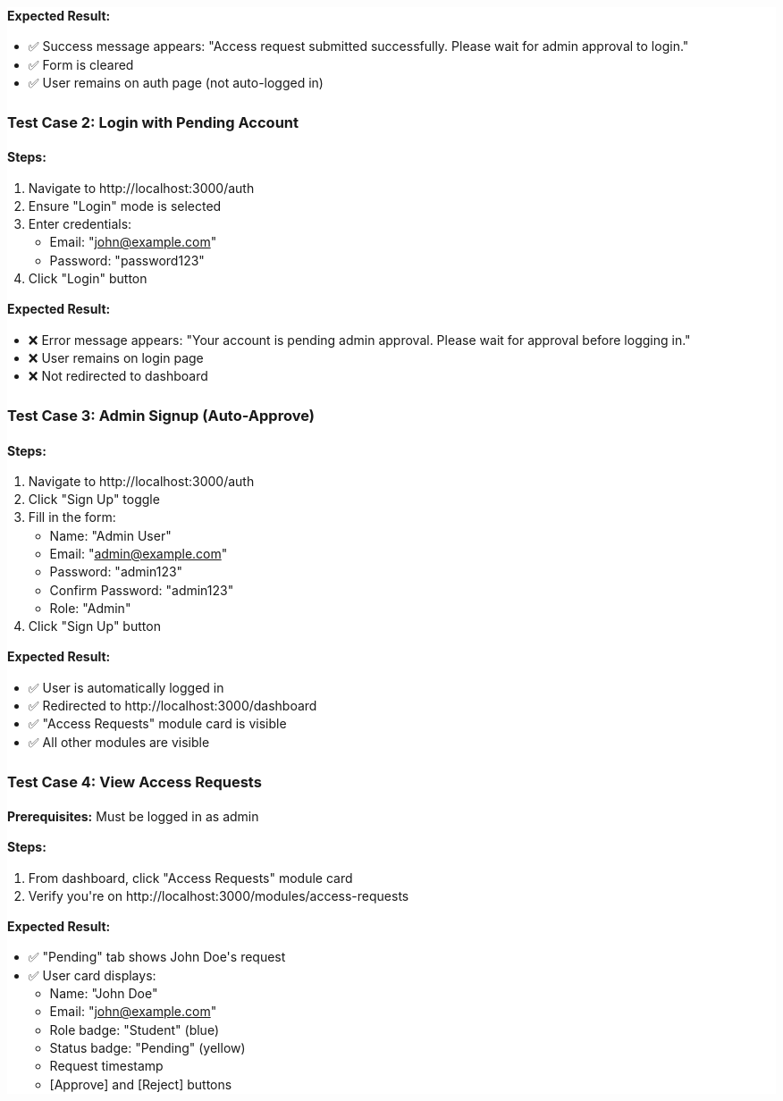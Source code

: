 **Expected Result:**
- ✅ Success message appears: "Access request submitted successfully. Please wait for admin approval to login."
- ✅ Form is cleared
- ✅ User remains on auth page (not auto-logged in)

### Test Case 2: Login with Pending Account

**Steps:**
1. Navigate to http://localhost:3000/auth
2. Ensure "Login" mode is selected
3. Enter credentials:
   - Email: "john@example.com"
   - Password: "password123"
4. Click "Login" button

**Expected Result:**
- ❌ Error message appears: "Your account is pending admin approval. Please wait for approval before logging in."
- ❌ User remains on login page
- ❌ Not redirected to dashboard

### Test Case 3: Admin Signup (Auto-Approve)

**Steps:**
1. Navigate to http://localhost:3000/auth
2. Click "Sign Up" toggle
3. Fill in the form:
   - Name: "Admin User"
   - Email: "admin@example.com"
   - Password: "admin123"
   - Confirm Password: "admin123"
   - Role: "Admin"
4. Click "Sign Up" button

**Expected Result:**
- ✅ User is automatically logged in
- ✅ Redirected to http://localhost:3000/dashboard
- ✅ "Access Requests" module card is visible
- ✅ All other modules are visible

### Test Case 4: View Access Requests

**Prerequisites:** Must be logged in as admin

**Steps:**
1. From dashboard, click "Access Requests" module card
2. Verify you're on http://localhost:3000/modules/access-requests

**Expected Result:**
- ✅ "Pending" tab shows John Doe's request
- ✅ User card displays:
  - Name: "John Doe"
  - Email: "john@example.com"
  - Role badge: "Student" (blue)
  - Status badge: "Pending" (yellow)
  - Request timestamp
  - [Approve] and [Reject] buttons
